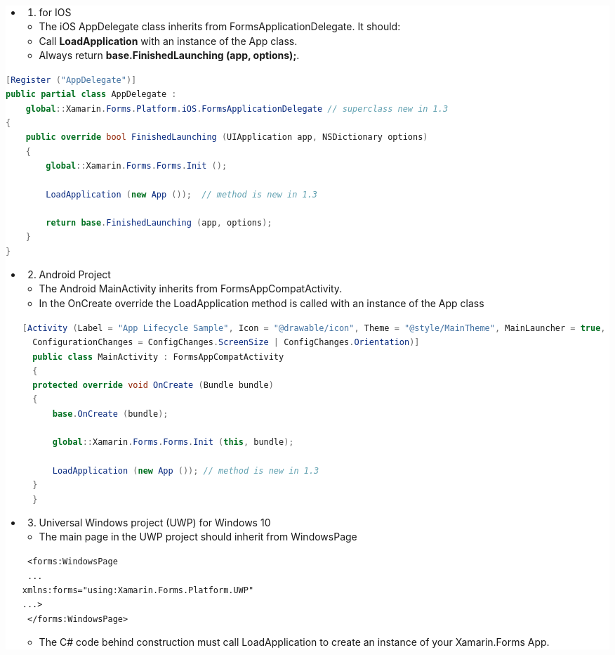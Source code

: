 + 1. for IOS 
  + The iOS AppDelegate class inherits from FormsApplicationDelegate. It should:
   *  Call **LoadApplication** with an instance of the App class.
   * Always return **base.FinishedLaunching (app, options);**.

```C#
[Register ("AppDelegate")]
public partial class AppDelegate :
    global::Xamarin.Forms.Platform.iOS.FormsApplicationDelegate // superclass new in 1.3
{
    public override bool FinishedLaunching (UIApplication app, NSDictionary options)
    {
        global::Xamarin.Forms.Forms.Init ();

        LoadApplication (new App ());  // method is new in 1.3

        return base.FinishedLaunching (app, options);
    }
}
```

+ 2. Android Project 
  + The Android MainActivity inherits from FormsAppCompatActivity.
  +  In the OnCreate override the LoadApplication method is called with an instance of the App class
  ```c#
  [Activity (Label = "App Lifecycle Sample", Icon = "@drawable/icon", Theme = "@style/MainTheme", MainLauncher = true,
    ConfigurationChanges = ConfigChanges.ScreenSize | ConfigChanges.Orientation)]
    public class MainActivity : FormsAppCompatActivity
    {
    protected override void OnCreate (Bundle bundle)
    {
        base.OnCreate (bundle);

        global::Xamarin.Forms.Forms.Init (this, bundle);

        LoadApplication (new App ()); // method is new in 1.3
    }
    }


  ```

+ 3. Universal Windows project (UWP) for Windows 10
   + The main page in the UWP project should inherit from WindowsPage
   ```xaml
    <forms:WindowsPage
    ...
   xmlns:forms="using:Xamarin.Forms.Platform.UWP"
   ...>
    </forms:WindowsPage>

   ``` 
    + The C# code behind construction must call LoadApplication to create an instance of your Xamarin.Forms App.
